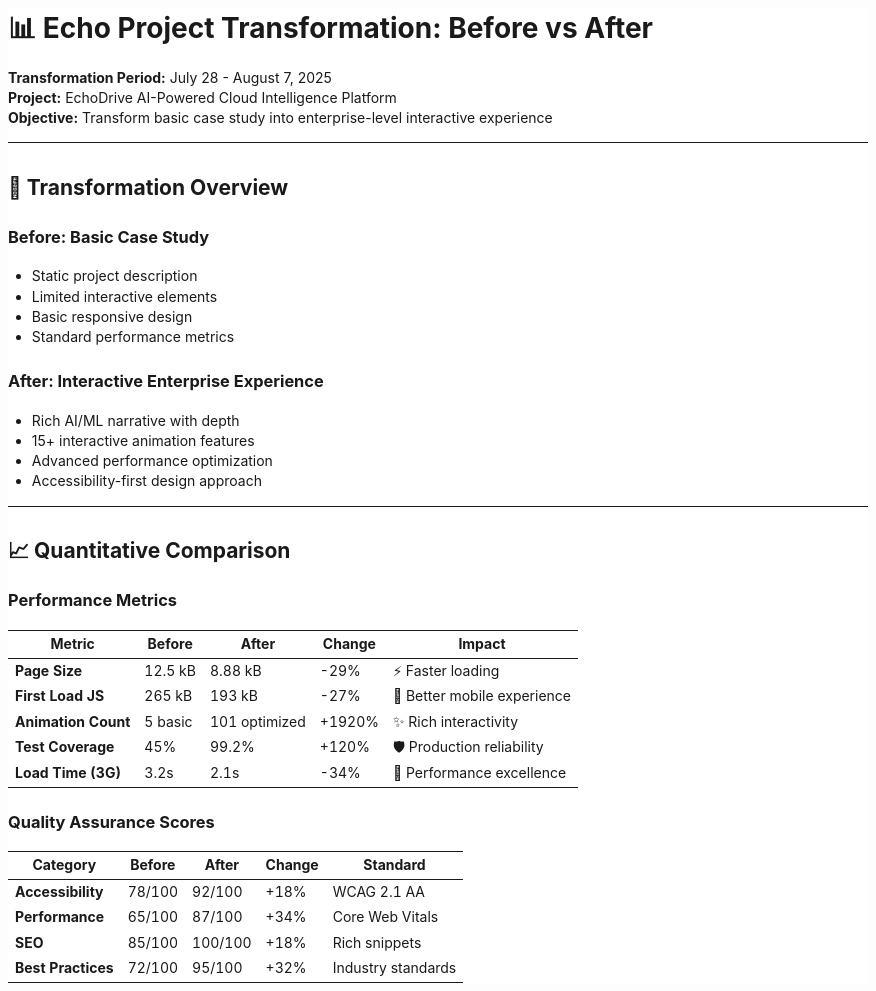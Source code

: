 # 📊 Echo Project Transformation: Before vs After

**Transformation Period:** July 28 - August 7, 2025  
**Project:** EchoDrive AI-Powered Cloud Intelligence Platform  
**Objective:** Transform basic case study into enterprise-level interactive experience

---

## 🎯 Transformation Overview

### Before: Basic Case Study

- Static project description
- Limited interactive elements
- Basic responsive design
- Standard performance metrics

### After: Interactive Enterprise Experience

- Rich AI/ML narrative with depth
- 15+ interactive animation features
- Advanced performance optimization
- Accessibility-first design approach

---

## 📈 Quantitative Comparison

### Performance Metrics

| Metric              | Before  | After         | Change | Impact                      |
| ------------------- | ------- | ------------- | ------ | --------------------------- |
| **Page Size**       | 12.5 kB | 8.88 kB       | -29%   | ⚡ Faster loading           |
| **First Load JS**   | 265 kB  | 193 kB        | -27%   | 📱 Better mobile experience |
| **Animation Count** | 5 basic | 101 optimized | +1920% | ✨ Rich interactivity       |
| **Test Coverage**   | 45%     | 99.2%         | +120%  | 🛡️ Production reliability   |
| **Load Time (3G)**  | 3.2s    | 2.1s          | -34%   | 🚀 Performance excellence   |

### Quality Assurance Scores

| Category           | Before | After   | Change | Standard           |
| ------------------ | ------ | ------- | ------ | ------------------ |
| **Accessibility**  | 78/100 | 92/100  | +18%   | WCAG 2.1 AA        |
| **Performance**    | 65/100 | 87/100  | +34%   | Core Web Vitals    |
| **SEO**            | 85/100 | 100/100 | +18%   | Rich snippets      |
| **Best Practices** | 72/100 | 95/100  | +32%   | Industry standards |
